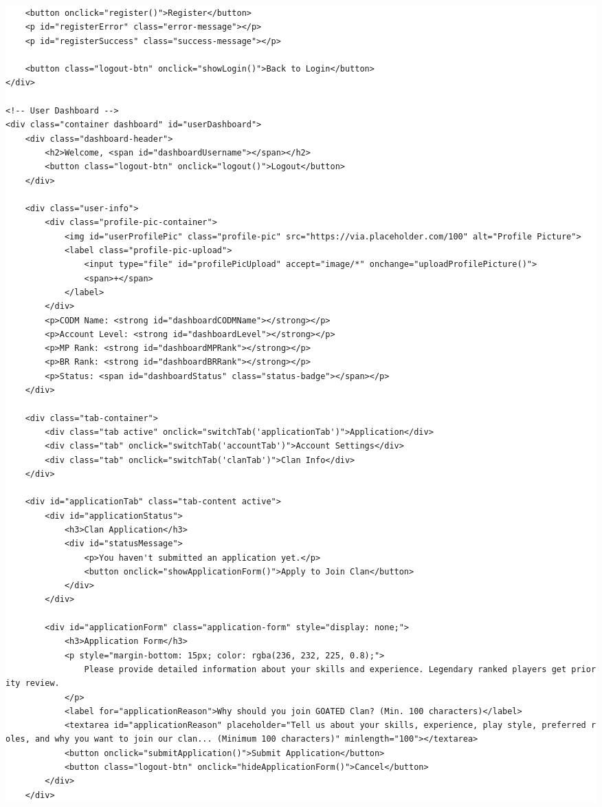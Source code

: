         <button onclick="register()">Register</button>
        <p id="registerError" class="error-message"></p>
        <p id="registerSuccess" class="success-message"></p>
        
        <button class="logout-btn" onclick="showLogin()">Back to Login</button>
    </div>
    
    <!-- User Dashboard -->
    <div class="container dashboard" id="userDashboard">
        <div class="dashboard-header">
            <h2>Welcome, <span id="dashboardUsername"></span></h2>
            <button class="logout-btn" onclick="logout()">Logout</button>
        </div>
        
        <div class="user-info">
            <div class="profile-pic-container">
                <img id="userProfilePic" class="profile-pic" src="https://via.placeholder.com/100" alt="Profile Picture">
                <label class="profile-pic-upload">
                    <input type="file" id="profilePicUpload" accept="image/*" onchange="uploadProfilePicture()">
                    <span>+</span>
                </label>
            </div>
            <p>CODM Name: <strong id="dashboardCODMName"></strong></p>
            <p>Account Level: <strong id="dashboardLevel"></strong></p>
            <p>MP Rank: <strong id="dashboardMPRank"></strong></p>
            <p>BR Rank: <strong id="dashboardBRRank"></strong></p>
            <p>Status: <span id="dashboardStatus" class="status-badge"></span></p>
        </div>
        
        <div class="tab-container">
            <div class="tab active" onclick="switchTab('applicationTab')">Application</div>
            <div class="tab" onclick="switchTab('accountTab')">Account Settings</div>
            <div class="tab" onclick="switchTab('clanTab')">Clan Info</div>
        </div>
        
        <div id="applicationTab" class="tab-content active">
            <div id="applicationStatus">
                <h3>Clan Application</h3>
                <div id="statusMessage">
                    <p>You haven't submitted an application yet.</p>
                    <button onclick="showApplicationForm()">Apply to Join Clan</button>
                </div>
            </div>
            
            <div id="applicationForm" class="application-form" style="display: none;">
                <h3>Application Form</h3>
                <p style="margin-bottom: 15px; color: rgba(236, 232, 225, 0.8);">
                    Please provide detailed information about your skills and experience. Legendary ranked players get priority review.
                </p>
                <label for="applicationReason">Why should you join GOATED Clan? (Min. 100 characters)</label>
                <textarea id="applicationReason" placeholder="Tell us about your skills, experience, play style, preferred roles, and why you want to join our clan... (Minimum 100 characters)" minlength="100"></textarea>
                <button onclick="submitApplication()">Submit Application</button>
                <button class="logout-btn" onclick="hideApplicationForm()">Cancel</button>
            </div>
        </div>
        